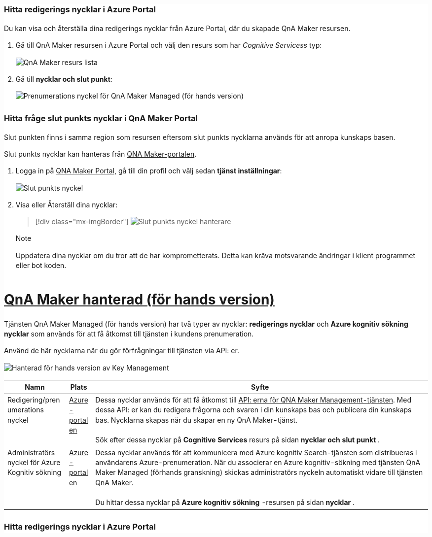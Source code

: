 ### <a name="find-authoring-keys-in-the-azure-portal"></a>Hitta redigerings nycklar i Azure Portal

Du kan visa och återställa dina redigerings nycklar från Azure Portal, där du skapade QnA Maker resursen.

1. Gå till QnA Maker resursen i Azure Portal och välj den resurs som har _Cognitive Servicess_ typ:

    ![QnA Maker resurs lista](../media/qnamaker-how-to-key-management/qnamaker-resource-list.png)

2. Gå till **nycklar och slut punkt**:

    ![Prenumerations nyckel för QnA Maker Managed (för hands version)](../media/qnamaker-how-to-key-management/subscription-key-v2.png)

### <a name="find-query-endpoint-keys-in-the-qna-maker-portal"></a>Hitta fråge slut punkts nycklar i QnA Maker Portal

Slut punkten finns i samma region som resursen eftersom slut punkts nycklarna används för att anropa kunskaps basen.

Slut punkts nycklar kan hanteras från [QNA Maker-portalen](https://qnamaker.ai).

1. Logga in på [QNA Maker Portal](https://qnamaker.ai), gå till din profil och välj sedan **tjänst inställningar**:

    ![Slut punkts nyckel](../media/qnamaker-how-to-key-management/Endpoint-keys.png)

2. Visa eller Återställ dina nycklar:

    > [!div class="mx-imgBorder"]
    > ![Slut punkts nyckel hanterare](../media/qnamaker-how-to-key-management/Endpoint-keys1.png)

    >[!NOTE]
    >Uppdatera dina nycklar om du tror att de har komprometterats. Detta kan kräva motsvarande ändringar i klient programmet eller bot koden.

# <a name="qna-maker-managed-preview-release"></a>[QnA Maker hanterad (för hands version)](#tab/v2)

Tjänsten QnA Maker Managed (för hands version) har två typer av nycklar: **redigerings nycklar** och **Azure kognitiv sökning nycklar** som används för att få åtkomst till tjänsten i kundens prenumeration.

Använd de här nycklarna när du gör förfrågningar till tjänsten via API: er.

![Hanterad för hands version av Key Management](../media/qnamaker-how-to-key-management/qnamaker-v2-key-management.png)

|Namn|Plats|Syfte|
|--|--|--|
|Redigering/prenumerations nyckel|[Azure-portalen](https://azure.microsoft.com/free/cognitive-services/)|Dessa nycklar används för att få åtkomst till [API: erna för QNA Maker Management-tjänsten](/rest/api/cognitiveservices/qnamaker4.0/knowledgebase). Med dessa API: er kan du redigera frågorna och svaren i din kunskaps bas och publicera din kunskaps bas. Nycklarna skapas när du skapar en ny QnA Maker-tjänst.<br><br>Sök efter dessa nycklar på **Cognitive Services** resurs på sidan **nycklar och slut punkt** .|
|Administratörs nyckel för Azure Kognitiv sökning|[Azure-portalen](../../../search/search-security-api-keys.md)|Dessa nycklar används för att kommunicera med Azure kognitiv Search-tjänsten som distribueras i användarens Azure-prenumeration. När du associerar en Azure kognitiv-sökning med tjänsten QnA Maker Managed (förhands granskning) skickas administratörs nyckeln automatiskt vidare till tjänsten QnA Maker. <br><br>Du hittar dessa nycklar på **Azure kognitiv sökning** -resursen på sidan **nycklar** .|

### <a name="find-authoring-keys-in-the-azure-portal"></a>Hitta redigerings nycklar i Azure Portal

